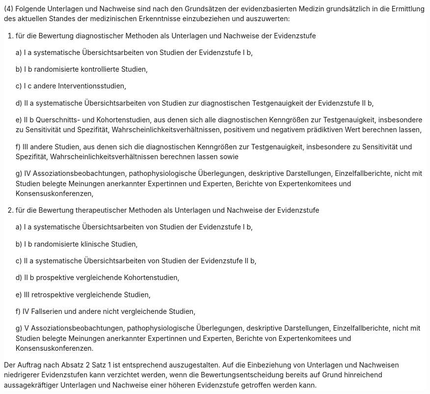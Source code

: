 (4) Folgende Unterlagen und Nachweise sind nach den Grundsätzen der evidenzbasierten Medizin grundsätzlich in die Ermittlung des aktuellen Standes der medizinischen Erkenntnisse einzubeziehen und auszuwerten:

1.  für die Bewertung diagnostischer Methoden als Unterlagen und Nachweise der Evidenzstufe

    a)  I a systematische Übersichtsarbeiten von Studien der Evidenzstufe I b,


    b)  I b randomisierte kontrollierte Studien,


    c)  I c andere Interventionsstudien,


    d)  II a systematische Übersichtsarbeiten von Studien zur diagnostischen Testgenauigkeit der Evidenzstufe II b,


    e)  II b Querschnitts- und Kohortenstudien, aus denen sich alle diagnostischen Kenngrößen zur Testgenauigkeit, insbesondere zu Sensitivität und Spezifität, Wahrscheinlichkeitsverhältnissen, positivem und negativem prädiktiven Wert berechnen lassen,


    f)  III andere Studien, aus denen sich die diagnostischen Kenngrößen zur Testgenauigkeit, insbesondere zu Sensitivität und Spezifität, Wahrscheinlichkeitsverhältnissen berechnen lassen sowie


    g)  IV Assoziationsbeobachtungen, pathophysiologische Überlegungen, deskriptive Darstellungen, Einzelfallberichte, nicht mit Studien belegte Meinungen anerkannter Expertinnen und Experten, Berichte von Expertenkomitees und Konsensuskonferenzen,





2.  für die Bewertung therapeutischer Methoden als Unterlagen und Nachweise der Evidenzstufe

    a)  I a systematische Übersichtsarbeiten von Studien der Evidenzstufe I b,


    b)  I b randomisierte klinische Studien,


    c)  II a systematische Übersichtsarbeiten von Studien der Evidenzstufe II b,


    d)  II b prospektive vergleichende Kohortenstudien,


    e)  III retrospektive vergleichende Studien,


    f)  IV Fallserien und andere nicht vergleichende Studien,


    g)  V Assoziationsbeobachtungen, pathophysiologische Überlegungen, deskriptive Darstellungen, Einzelfallberichte, nicht mit Studien belegte Meinungen anerkannter Expertinnen und Experten, Berichte von Expertenkomitees und Konsensuskonferenzen.






Der Auftrag nach Absatz 2 Satz 1 ist entsprechend auszugestalten. Auf die Einbeziehung von Unterlagen und Nachweisen niedrigerer Evidenzstufen kann verzichtet werden, wenn die Bewertungsentscheidung bereits auf Grund hinreichend aussagekräftiger Unterlagen und Nachweise einer höheren Evidenzstufe getroffen werden kann.
